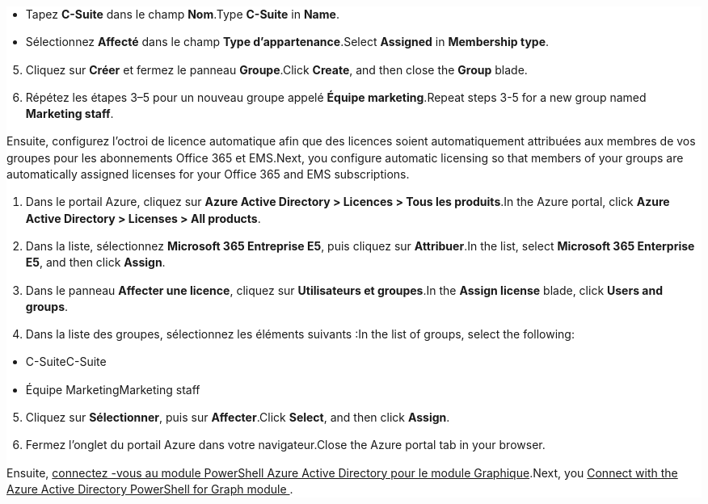   - <span data-ttu-id="bf46a-121">Tapez **C-Suite** dans le champ **Nom**.</span><span class="sxs-lookup"><span data-stu-id="bf46a-121">Type **C-Suite** in **Name**.</span></span>
    
  - <span data-ttu-id="bf46a-122">Sélectionnez **Affecté** dans le champ **Type d’appartenance**.</span><span class="sxs-lookup"><span data-stu-id="bf46a-122">Select **Assigned** in **Membership type**.</span></span>
      
5. <span data-ttu-id="bf46a-123">Cliquez sur **Créer** et fermez le panneau **Groupe**.</span><span class="sxs-lookup"><span data-stu-id="bf46a-123">Click **Create**, and then close the **Group** blade.</span></span>
    
6.  <span data-ttu-id="bf46a-124">Répétez les étapes 3–5 pour un nouveau groupe appelé **Équipe marketing**.</span><span class="sxs-lookup"><span data-stu-id="bf46a-124">Repeat steps 3-5 for a new group named **Marketing staff**.</span></span>
    
<span data-ttu-id="bf46a-125">Ensuite, configurez l’octroi de licence automatique afin que des licences soient automatiquement attribuées aux membres de vos groupes pour les abonnements Office 365 et EMS.</span><span class="sxs-lookup"><span data-stu-id="bf46a-125">Next, you configure automatic licensing so that members of your groups are automatically assigned licenses for your Office 365 and EMS subscriptions.</span></span>
  
1. <span data-ttu-id="bf46a-126">Dans le portail Azure, cliquez sur **Azure Active Directory > Licences > Tous les produits**.</span><span class="sxs-lookup"><span data-stu-id="bf46a-126">In the Azure portal, click **Azure Active Directory > Licenses > All products**.</span></span>
    
2. <span data-ttu-id="bf46a-127">Dans la liste, sélectionnez **Microsoft 365 Entreprise E5**, puis cliquez sur **Attribuer**.</span><span class="sxs-lookup"><span data-stu-id="bf46a-127">In the list, select **Microsoft 365 Enterprise E5**, and then click **Assign**.</span></span>
    
3. <span data-ttu-id="bf46a-128">Dans le panneau **Affecter une licence**, cliquez sur **Utilisateurs et groupes**.</span><span class="sxs-lookup"><span data-stu-id="bf46a-128">In the **Assign license** blade, click **Users and groups**.</span></span>
    
4. <span data-ttu-id="bf46a-129">Dans la liste des groupes, sélectionnez les éléments suivants :</span><span class="sxs-lookup"><span data-stu-id="bf46a-129">In the list of groups, select the following:</span></span>
    
  - <span data-ttu-id="bf46a-130">C-Suite</span><span class="sxs-lookup"><span data-stu-id="bf46a-130">C-Suite</span></span>
    
  - <span data-ttu-id="bf46a-131">Équipe Marketing</span><span class="sxs-lookup"><span data-stu-id="bf46a-131">Marketing staff</span></span>
    
5. <span data-ttu-id="bf46a-132">Cliquez sur **Sélectionner**, puis sur **Affecter**.</span><span class="sxs-lookup"><span data-stu-id="bf46a-132">Click **Select**, and then click **Assign**.</span></span>
    
6. <span data-ttu-id="bf46a-133">Fermez l’onglet du portail Azure dans votre navigateur.</span><span class="sxs-lookup"><span data-stu-id="bf46a-133">Close the Azure portal tab in your browser.</span></span>
    
<span data-ttu-id="bf46a-134">Ensuite, [connectez -vous au module PowerShell Azure Active Directory pour le module Graphique](https://docs.microsoft.com/office365/enterprise/powershell/connect-to-office-365-powershell#connect-with-the-azure-active-directory-powershell-for-graph-module).</span><span class="sxs-lookup"><span data-stu-id="bf46a-134">Next, you [Connect with the Azure Active Directory PowerShell for Graph module ](https://docs.microsoft.com/office365/enterprise/powershell/connect-to-office-365-powershell#connect-with-the-azure-active-directory-powershell-for-graph-module).</span></span>
  